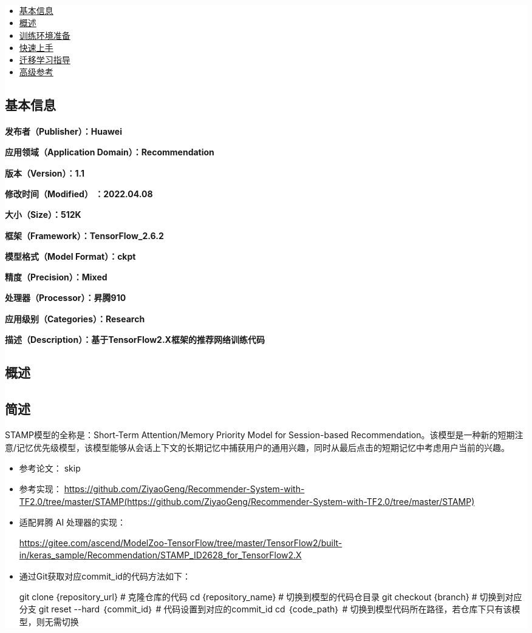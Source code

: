 - [基本信息](#基本信息.md)
- [概述](#概述.md)
- [训练环境准备](#训练环境准备.md)
- [快速上手](#快速上手.md)
- [迁移学习指导](#迁移学习指导.md)
- [高级参考](#高级参考.md)

<h2 id="基本信息.md">基本信息</h2>

**发布者（Publisher）：Huawei**

**应用领域（Application Domain）：Recommendation**

**版本（Version）：1.1**

**修改时间（Modified） ：2022.04.08**

**大小（Size）：512K**

**框架（Framework）：TensorFlow_2.6.2**

**模型格式（Model Format）：ckpt**

**精度（Precision）：Mixed**

**处理器（Processor）：昇腾910**

**应用级别（Categories）：Research**

**描述（Description）：基于TensorFlow2.X框架的推荐网络训练代码**


<h2 id="概述.md">概述</h2>

## 简述<a name="section194554031510"></a>

   STAMP模型的全称是：Short-Term Attention/Memory Priority Model for Session-based Recommendation。该模型是一种新的短期注意/记忆优先级模型，该模型能够从会话上下文的长期记忆中捕获用户的通用兴趣，同时从最后点击的短期记忆中考虑用户当前的兴趣。

  - 参考论文：
    skip


  - 参考实现：
    https://github.com/ZiyaoGeng/Recommender-System-with-TF2.0/tree/master/STAMP(https://github.com/ZiyaoGeng/Recommender-System-with-TF2.0/tree/master/STAMP)


  - 适配昇腾 AI 处理器的实现：

    https://gitee.com/ascend/ModelZoo-TensorFlow/tree/master/TensorFlow2/built-in/keras_sample/Recommendation/STAMP_ID2628_for_TensorFlow2.X

  - 通过Git获取对应commit\_id的代码方法如下：
    
    git clone {repository_url}    # 克隆仓库的代码
    cd {repository_name}    # 切换到模型的代码仓目录
    git checkout  {branch}    # 切换到对应分支
    git reset --hard ｛commit_id｝     # 代码设置到对应的commit_id
    cd ｛code_path｝    # 切换到模型代码所在路径，若仓库下只有该模型，则无需切换
